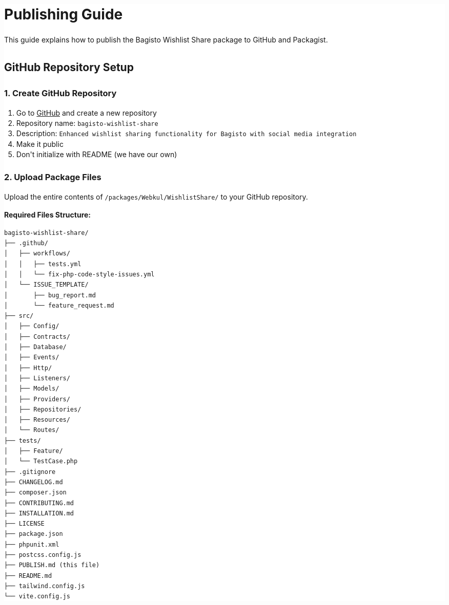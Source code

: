 # Publishing Guide

This guide explains how to publish the Bagisto Wishlist Share package to GitHub and Packagist.

## GitHub Repository Setup

### 1. Create GitHub Repository

1. Go to [GitHub](https://github.com) and create a new repository
2. Repository name: `bagisto-wishlist-share`
3. Description: `Enhanced wishlist sharing functionality for Bagisto with social media integration`
4. Make it public
5. Don't initialize with README (we have our own)

### 2. Upload Package Files

Upload the entire contents of `/packages/Webkul/WishlistShare/` to your GitHub repository.

**Required Files Structure:**
```
bagisto-wishlist-share/
├── .github/
│   ├── workflows/
│   │   ├── tests.yml
│   │   └── fix-php-code-style-issues.yml
│   └── ISSUE_TEMPLATE/
│       ├── bug_report.md
│       └── feature_request.md
├── src/
│   ├── Config/
│   ├── Contracts/
│   ├── Database/
│   ├── Events/
│   ├── Http/
│   ├── Listeners/
│   ├── Models/
│   ├── Providers/
│   ├── Repositories/
│   ├── Resources/
│   └── Routes/
├── tests/
│   ├── Feature/
│   └── TestCase.php
├── .gitignore
├── CHANGELOG.md
├── composer.json
├── CONTRIBUTING.md
├── INSTALLATION.md
├── LICENSE
├── package.json
├── phpunit.xml
├── postcss.config.js
├── PUBLISH.md (this file)
├── README.md
├── tailwind.config.js
└── vite.config.js
```

